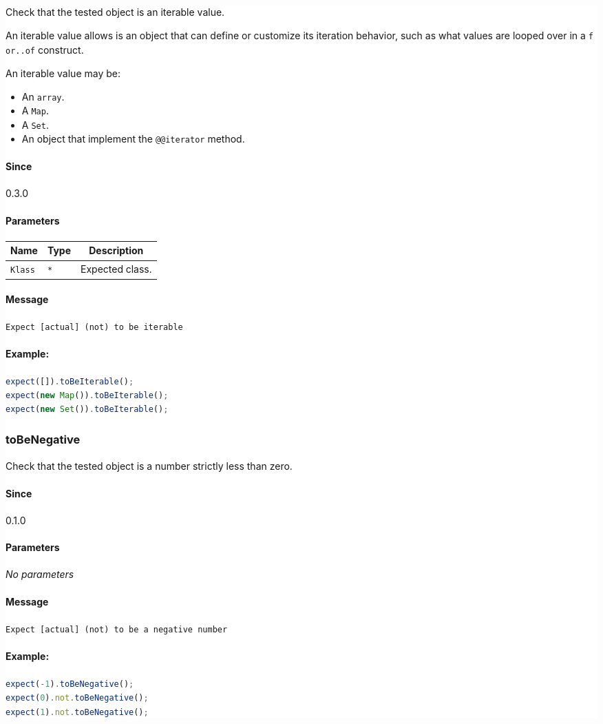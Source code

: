 Check that the tested object is an iterable value.

An iterable value allows is an object that can define or customize its iteration behavior,
such as what values are looped over in a `for..of` construct.

An iterable value may be:
- An `array`.
- A `Map`.
- A `Set`.
- An object that implement the `@@iterator` method.

#### Since

0.3.0

#### Parameters

| Name | Type | Description |
|------|------|-------------|
| `Klass` | `*` | Expected class. |

#### Message

`Expect [actual] (not) to be iterable`

#### Example:

```javascript
expect([]).toBeIterable();
expect(new Map()).toBeIterable();
expect(new Set()).toBeIterable();
```

### toBeNegative

Check that the tested object is a number strictly less than zero.

#### Since

0.1.0

#### Parameters

*No parameters*

#### Message

`Expect [actual] (not) to be a negative number`

#### Example:

```javascript
expect(-1).toBeNegative();
expect(0).not.toBeNegative();
expect(1).not.toBeNegative();
```

